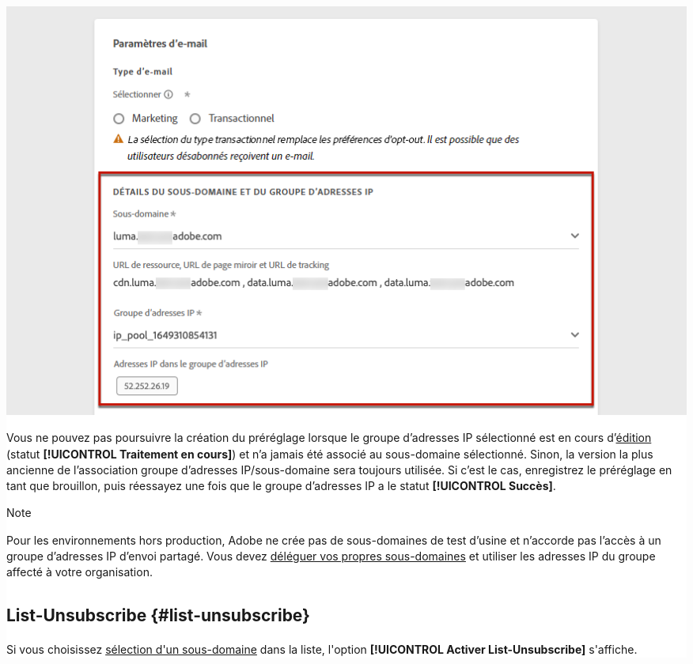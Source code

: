 ![](assets/preset-subdomain-ip-pool.png)

Vous ne pouvez pas poursuivre la création du préréglage lorsque le groupe d’adresses IP sélectionné est en cours d’[édition](ip-pools.md#edit-ip-pool) (statut **[!UICONTROL Traitement en cours]**) et n’a jamais été associé au sous-domaine sélectionné. Sinon, la version la plus ancienne de l’association groupe d’adresses IP/sous-domaine sera toujours utilisée. Si c’est le cas, enregistrez le préréglage en tant que brouillon, puis réessayez une fois que le groupe d’adresses IP a le statut **[!UICONTROL Succès]**.

>[!NOTE]
>
>Pour les environnements hors production, Adobe ne crée pas de sous-domaines de test d’usine et n’accorde pas l’accès à un groupe d’adresses IP d’envoi partagé. Vous devez [déléguer vos propres sous-domaines](delegate-subdomain.md) et utiliser les adresses IP du groupe affecté à votre organisation.

## List-Unsubscribe {#list-unsubscribe}

Si vous choisissez [sélection d&#39;un sous-domaine](#subdomains-and-ip-pools) dans la liste, l&#39;option **[!UICONTROL Activer List-Unsubscribe]** s&#39;affiche.
